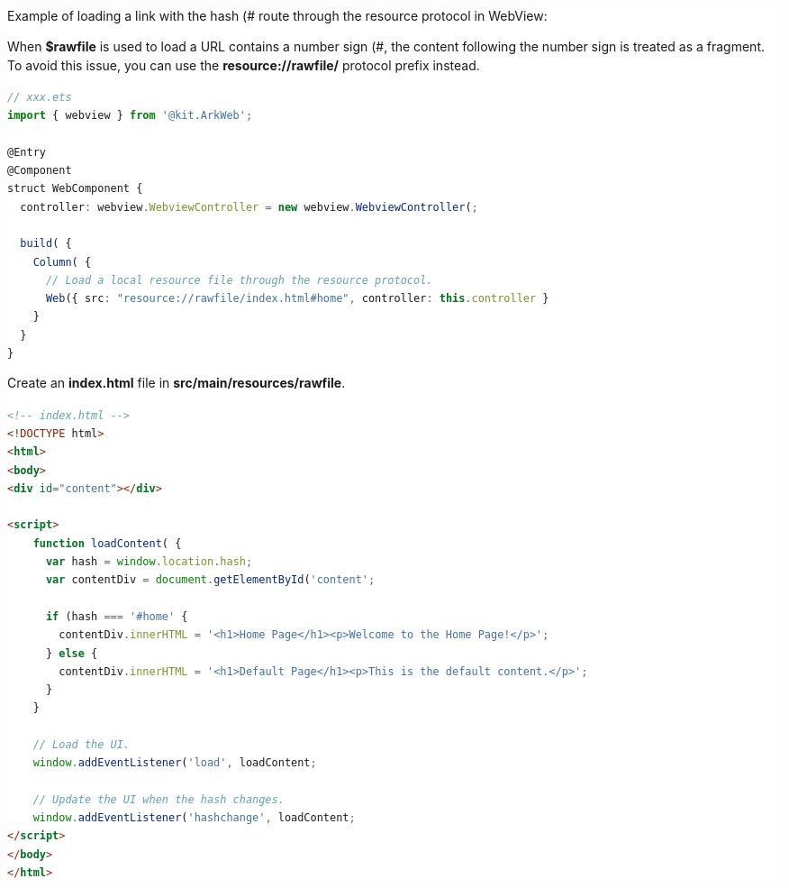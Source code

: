 Example of loading a link with the hash (# route through the resource protocol in WebView:

When **$rawfile** is used to load a URL contains a number sign (#, the content following the number sign is treated as a fragment. To avoid this issue, you can use the **resource://rawfile/** protocol prefix instead.
  ```ts
  // xxx.ets
  import { webview } from '@kit.ArkWeb';

  @Entry
  @Component
  struct WebComponent {
    controller: webview.WebviewController = new webview.WebviewController(;

    build( {
      Column( {
        // Load a local resource file through the resource protocol.
        Web({ src: "resource://rawfile/index.html#home", controller: this.controller }
      }
    }
  }
  ```

Create an **index.html** file in **src/main/resources/rawfile**.
```html
<!-- index.html -->
<!DOCTYPE html>
<html>
<body>
<div id="content"></div>

<script>
	function loadContent( {
	  var hash = window.location.hash;
	  var contentDiv = document.getElementById('content';

	  if (hash === '#home' {
		contentDiv.innerHTML = '<h1>Home Page</h1><p>Welcome to the Home Page!</p>';
	  } else {
		contentDiv.innerHTML = '<h1>Default Page</h1><p>This is the default content.</p>';
	  }
	}

	// Load the UI.
	window.addEventListener('load', loadContent;

	// Update the UI when the hash changes.
	window.addEventListener('hashchange', loadContent;
</script>
</body>
</html>
```
